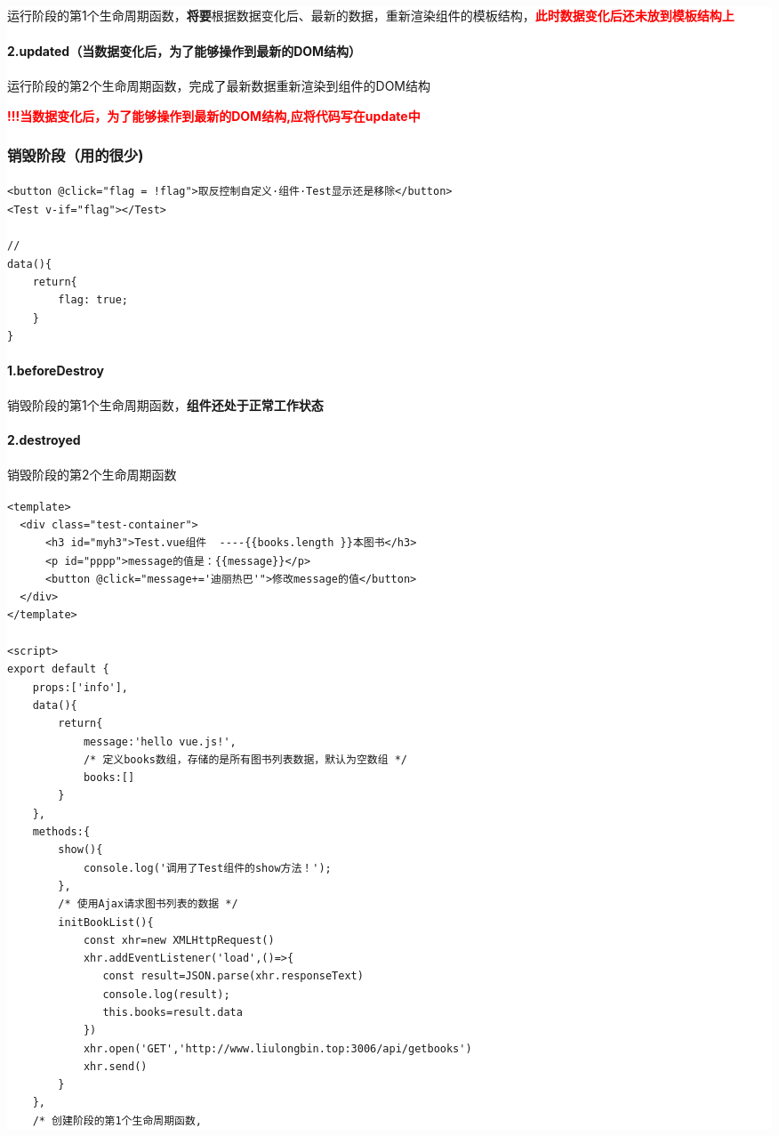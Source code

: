 运行阶段的第1个生命周期函数，**将要**根据数据变化后、最新的数据，重新渲染组件的模板结构，<font color='red'>**此时数据变化后还未放到模板结构上**</font>

#### 2.updated（当数据变化后，为了能够操作到最新的DOM结构）

运行阶段的第2个生命周期函数，完成了最新数据重新渲染到组件的DOM结构

<font color='red'>**!!!当数据变化后，为了能够操作到最新的DOM结构,应将代码写在update中**</font>

### 销毁阶段（用的很少)

```
<button @click="flag = !flag">取反控制自定义·组件·Test显示还是移除</button>
<Test v-if="flag"></Test>

//
data(){
	return{
		flag: true;
	}
}
```



#### 1.beforeDestroy

销毁阶段的第1个生命周期函数，**组件还处于正常工作状态**

#### 2.destroyed

销毁阶段的第2个生命周期函数

```vue
<template>
  <div class="test-container">
      <h3 id="myh3">Test.vue组件  ----{{books.length }}本图书</h3>
      <p id="pppp">message的值是：{{message}}</p>
      <button @click="message+='迪丽热巴'">修改message的值</button>
  </div>
</template>
 
<script>
export default {
    props:['info'],
    data(){
        return{
            message:'hello vue.js!',
            /* 定义books数组，存储的是所有图书列表数据，默认为空数组 */
            books:[]
        }
    },
    methods:{
        show(){
            console.log('调用了Test组件的show方法！');
        },
        /* 使用Ajax请求图书列表的数据 */
        initBookList(){
            const xhr=new XMLHttpRequest()
            xhr.addEventListener('load',()=>{
               const result=JSON.parse(xhr.responseText)
               console.log(result);
               this.books=result.data
            })
            xhr.open('GET','http://www.liulongbin.top:3006/api/getbooks')
            xhr.send()
        }
    },
    /* 创建阶段的第1个生命周期函数,
```

[^promise]: 补充知识部分
